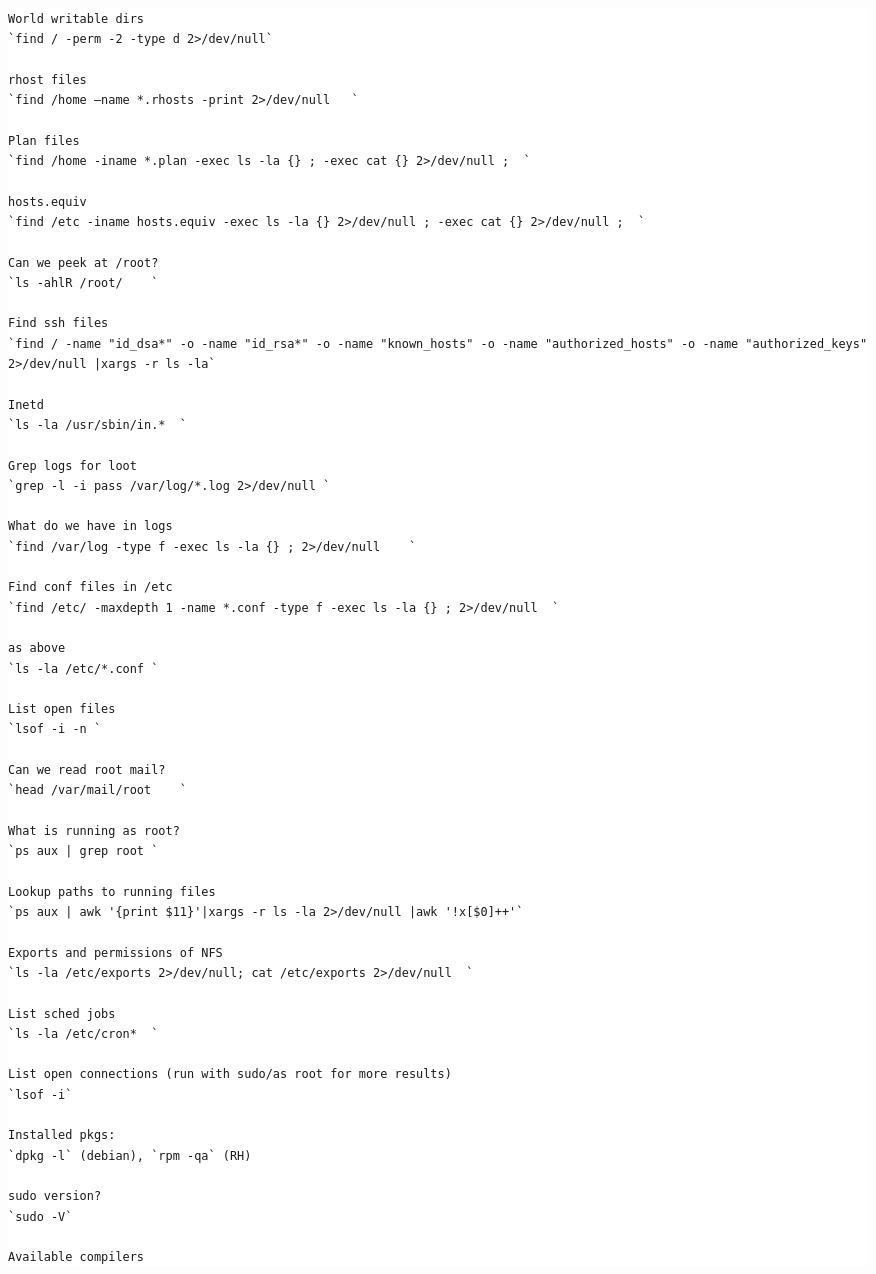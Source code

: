 ```
World writable dirs     
`find / -perm -2 -type d 2>/dev/null`     

rhost files     
`find /home –name *.rhosts -print 2>/dev/null	`     

Plan files     
`find /home -iname *.plan -exec ls -la {} ; -exec cat {} 2>/dev/null ;	`     

hosts.equiv     
`find /etc -iname hosts.equiv -exec ls -la {} 2>/dev/null ; -exec cat {} 2>/dev/null ;	`     

Can we peek at /root?     
`ls -ahlR /root/	`     

Find ssh files     
`find / -name "id_dsa*" -o -name "id_rsa*" -o -name "known_hosts" -o -name "authorized_hosts" -o -name "authorized_keys" 2>/dev/null |xargs -r ls -la`     

Inetd     
`ls -la /usr/sbin/in.*	`     

Grep logs for loot     
`grep -l -i pass /var/log/*.log 2>/dev/null	`     

What do we have in logs     
`find /var/log -type f -exec ls -la {} ; 2>/dev/null	`     

Find conf files in /etc     
`find /etc/ -maxdepth 1 -name *.conf -type f -exec ls -la {} ; 2>/dev/null	`     

as above     
`ls -la /etc/*.conf	`     

List open files     
`lsof -i -n	`     

Can we read root mail?     
`head /var/mail/root	`     

What is running as root?     
`ps aux | grep root	`     

Lookup paths to running files     
`ps aux | awk '{print $11}'|xargs -r ls -la 2>/dev/null |awk '!x[$0]++'`     

Exports and permissions of NFS     
`ls -la /etc/exports 2>/dev/null; cat /etc/exports 2>/dev/null	`     

List sched jobs     
`ls -la /etc/cron*	`     

List open connections (run with sudo/as root for more results)     
`lsof -i` 

Installed pkgs:
`dpkg -l` (debian), `rpm -qa` (RH)     

sudo version?      
`sudo -V`     

Available compilers      
```